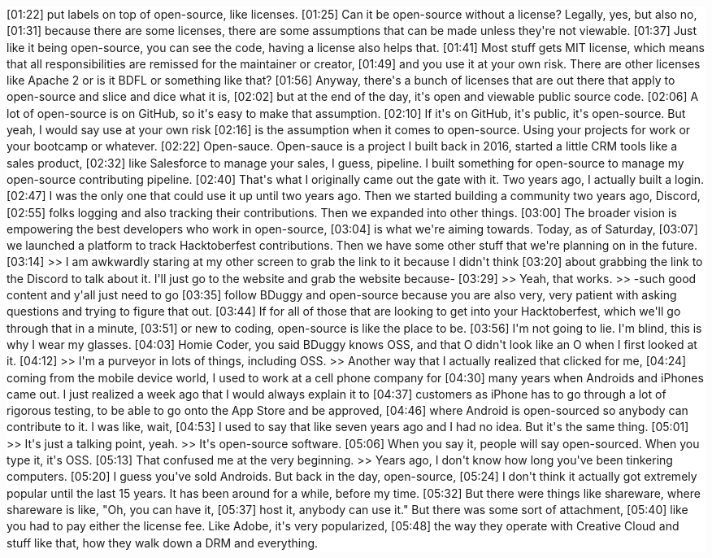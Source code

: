 [01:22] put labels on top of open-source, like licenses.
[01:25] Can it be open-source without a license? Legally, yes, but also no,
[01:31] because there are some licenses, there are some assumptions that can be made unless they're not viewable.
[01:37] Just like it being open-source, you can see the code, having a license also helps that.
[01:41] Most stuff gets MIT license, which means that all responsibilities are remissed for the maintainer or creator,
[01:49] and you use it at your own risk. There are other licenses like Apache 2 or is it BDFL or something like that?
[01:56] Anyway, there's a bunch of licenses that are out there that apply to open-source and slice and dice what it is,
[02:02] but at the end of the day, it's open and viewable public source code.
[02:06] A lot of open-source is on GitHub, so it's easy to make that assumption.
[02:10] If it's on GitHub, it's public, it's open-source. But yeah, I would say use at your own risk
[02:16] is the assumption when it comes to open-source. Using your projects for work or your bootcamp or whatever.
[02:22] Open-sauce. Open-sauce is a project I built back in 2016, started a little CRM tools like a sales product,
[02:32] like Salesforce to manage your sales, I guess, pipeline. I built something for open-source to manage my open-source contributing pipeline.
[02:40] That's what I originally came out the gate with it. Two years ago, I actually built a login.
[02:47] I was the only one that could use it up until two years ago. Then we started building a community two years ago, Discord,
[02:55] folks logging and also tracking their contributions. Then we expanded into other things.
[03:00] The broader vision is empowering the best developers who work in open-source,
[03:04] is what we're aiming towards. Today, as of Saturday,
[03:07] we launched a platform to track Hacktoberfest contributions. Then we have some other stuff that we're planning on in the future.
[03:14] >> I am awkwardly staring at my other screen to grab the link to it because I didn't think
[03:20] about grabbing the link to the Discord to talk about it. I'll just go to the website and grab the website because-
[03:29] >> Yeah, that works. >> -such good content and y'all just need to go
[03:35] follow BDuggy and open-source because you are also very, very patient with asking questions and trying to figure that out.
[03:44] If for all of those that are looking to get into your Hacktoberfest, which we'll go through that in a minute,
[03:51] or new to coding, open-source is like the place to be.
[03:56] I'm not going to lie. I'm blind, this is why I wear my glasses.
[04:03] Homie Coder, you said BDuggy knows OSS, and that O didn't look like an O when I first looked at it.
[04:12] >> I'm a purveyor in lots of things, including OSS. >> Another way that I actually realized that clicked for me,
[04:24] coming from the mobile device world, I used to work at a cell phone company for
[04:30] many years when Androids and iPhones came out. I just realized a week ago that I would always explain it to
[04:37] customers as iPhone has to go through a lot of rigorous testing, to be able to go onto the App Store and be approved,
[04:46] where Android is open-sourced so anybody can contribute to it. I was like, wait,
[04:53] I used to say that like seven years ago and I had no idea. But it's the same thing.
[05:01] >> It's just a talking point, yeah. >> It's open-source software.
[05:06] When you say it, people will say open-sourced. When you type it, it's OSS.
[05:13] That confused me at the very beginning. >> Years ago, I don't know how long you've been tinkering computers.
[05:20] I guess you've sold Androids. But back in the day, open-source,
[05:24] I don't think it actually got extremely popular until the last 15 years. It has been around for a while, before my time.
[05:32] But there were things like shareware, where shareware is like, "Oh, you can have it,
[05:37] host it, anybody can use it." But there was some sort of attachment,
[05:40] like you had to pay either the license fee. Like Adobe, it's very popularized,
[05:48] the way they operate with Creative Cloud and stuff like that, how they walk down a DRM and everything.